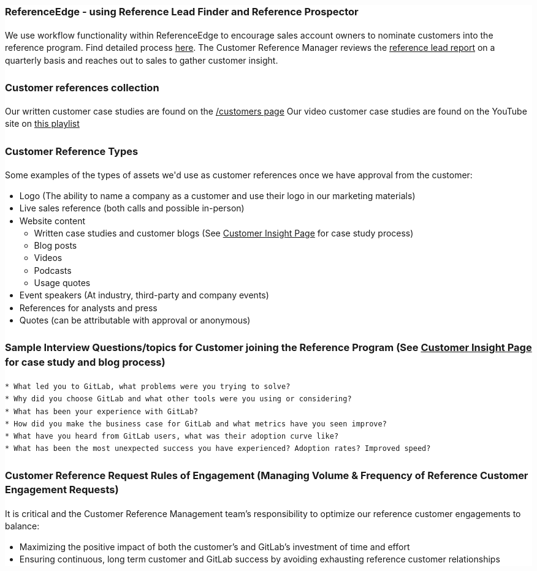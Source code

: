 ### ReferenceEdge - using Reference Lead Finder and Reference Prospector
We use workflow functionality within ReferenceEdge to encourage sales account owners to nominate customers into the reference program. Find detailed process [here](https://docs.google.com/presentation/d/1sQdjtScw8jy_M2Y40mtAeCNyzNSk3G7tV4kypmlg8u0/edit#slide=id.geb24fb749c_0_5). The Customer Reference Manager reviews the [reference lead report](https://gitlab.my.salesforce.com/a7M?fcf=00B4M000004oXPE) on a quarterly basis and reaches out to sales to gather customer insight.  

### Customer references collection
Our written customer case studies are found on the [/customers page](https://about.gitlab.com/customers/)
Our video customer case studies are found on the YouTube site on [this playlist](https://www.youtube.com/playlist?list=PLFGfElNsQthZ__Rq59rec-EMgKsLuNjJE)

### Customer Reference Types
Some examples of the types of assets we'd use as customer references once we have approval from the customer:
* Logo (The ability to name a company as a customer and use their logo in our marketing materials)
* Live sales reference (both calls and possible in-person)
* Website content
  * Written case studies and customer blogs (See [Customer Insight Page](https://about.gitlab.com/handbook/marketing/strategic-marketing/customer-reference-program/customer-insight/) for case study process)
  * Blog posts
  * Videos
  * Podcasts
  * Usage quotes
* Event speakers (At industry, third-party and company events)
* References for analysts and press
* Quotes (can be attributable with approval or anonymous)
   

### Sample Interview Questions/topics for Customer joining the Reference Program (See [Customer Insight Page](https://about.gitlab.com/handbook/marketing/strategic-marketing/customer-reference-program/customer-insight/) for case study and blog process)
    * What led you to GitLab, what problems were you trying to solve?
    * Why did you choose GitLab and what other tools were you using or considering?
    * What has been your experience with GitLab?  
    * How did you make the business case for GitLab and what metrics have you seen improve?
    * What have you heard from GitLab users, what was their adoption curve like?
    * What has been the most unexpected success you have experienced? Adoption rates? Improved speed?


### Customer Reference Request Rules of Engagement (Managing Volume & Frequency of Reference Customer Engagement Requests)
It is critical and the Customer Reference Management team’s responsibility to optimize our reference customer engagements to balance:
* Maximizing the positive impact of both the customer’s and GitLab’s investment of time and effort
* Ensuring continuous, long term customer and GitLab success by avoiding exhausting reference customer relationships<br>
